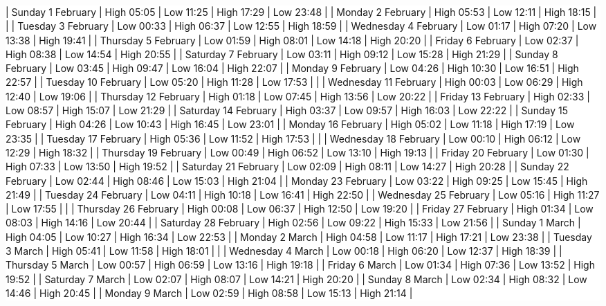 | Sunday 1 February | High 05:05 | Low 11:25 | High 17:29 | Low 23:48 | 
| Monday 2 February | High 05:53 | Low 12:11 | High 18:15 |  | 
| Tuesday 3 February | Low 00:33 | High 06:37 | Low 12:55 | High 18:59 | 
| Wednesday 4 February | Low 01:17 | High 07:20 | Low 13:38 | High 19:41 | 
| Thursday 5 February | Low 01:59 | High 08:01 | Low 14:18 | High 20:20 | 
| Friday 6 February | Low 02:37 | High 08:38 | Low 14:54 | High 20:55 | 
| Saturday 7 February | Low 03:11 | High 09:12 | Low 15:28 | High 21:29 | 
| Sunday 8 February | Low 03:45 | High 09:47 | Low 16:04 | High 22:07 | 
| Monday 9 February | Low 04:26 | High 10:30 | Low 16:51 | High 22:57 | 
| Tuesday 10 February | Low 05:20 | High 11:28 | Low 17:53 |  | 
| Wednesday 11 February | High 00:03 | Low 06:29 | High 12:40 | Low 19:06 | 
| Thursday 12 February | High 01:18 | Low 07:45 | High 13:56 | Low 20:22 | 
| Friday 13 February | High 02:33 | Low 08:57 | High 15:07 | Low 21:29 | 
| Saturday 14 February | High 03:37 | Low 09:57 | High 16:03 | Low 22:22 | 
| Sunday 15 February | High 04:26 | Low 10:43 | High 16:45 | Low 23:01 | 
| Monday 16 February | High 05:02 | Low 11:18 | High 17:19 | Low 23:35 | 
| Tuesday 17 February | High 05:36 | Low 11:52 | High 17:53 |  | 
| Wednesday 18 February | Low 00:10 | High 06:12 | Low 12:29 | High 18:32 | 
| Thursday 19 February | Low 00:49 | High 06:52 | Low 13:10 | High 19:13 | 
| Friday 20 February | Low 01:30 | High 07:33 | Low 13:50 | High 19:52 | 
| Saturday 21 February | Low 02:09 | High 08:11 | Low 14:27 | High 20:28 | 
| Sunday 22 February | Low 02:44 | High 08:46 | Low 15:03 | High 21:04 | 
| Monday 23 February | Low 03:22 | High 09:25 | Low 15:45 | High 21:49 | 
| Tuesday 24 February | Low 04:11 | High 10:18 | Low 16:41 | High 22:50 | 
| Wednesday 25 February | Low 05:16 | High 11:27 | Low 17:55 |  | 
| Thursday 26 February | High 00:08 | Low 06:37 | High 12:50 | Low 19:20 | 
| Friday 27 February | High 01:34 | Low 08:03 | High 14:16 | Low 20:44 | 
| Saturday 28 February | High 02:56 | Low 09:22 | High 15:33 | Low 21:56 | 
| Sunday 1 March | High 04:05 | Low 10:27 | High 16:34 | Low 22:53 | 
| Monday 2 March | High 04:58 | Low 11:17 | High 17:21 | Low 23:38 | 
| Tuesday 3 March | High 05:41 | Low 11:58 | High 18:01 |  | 
| Wednesday 4 March | Low 00:18 | High 06:20 | Low 12:37 | High 18:39 | 
| Thursday 5 March | Low 00:57 | High 06:59 | Low 13:16 | High 19:18 | 
| Friday 6 March | Low 01:34 | High 07:36 | Low 13:52 | High 19:52 | 
| Saturday 7 March | Low 02:07 | High 08:07 | Low 14:21 | High 20:20 | 
| Sunday 8 March | Low 02:34 | High 08:32 | Low 14:46 | High 20:45 | 
| Monday 9 March | Low 02:59 | High 08:58 | Low 15:13 | High 21:14 | 